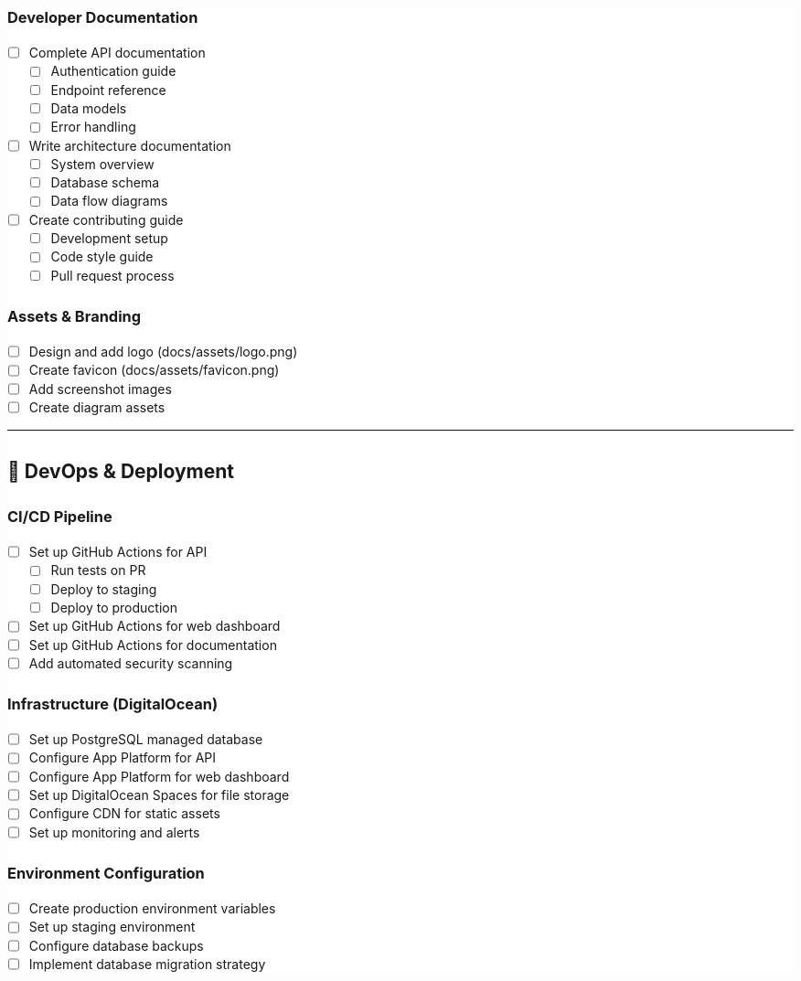 ### Developer Documentation

- [ ] Complete API documentation
  - [ ] Authentication guide
  - [ ] Endpoint reference
  - [ ] Data models
  - [ ] Error handling
- [ ] Write architecture documentation
  - [ ] System overview
  - [ ] Database schema
  - [ ] Data flow diagrams
- [ ] Create contributing guide
  - [ ] Development setup
  - [ ] Code style guide
  - [ ] Pull request process

### Assets & Branding

- [ ] Design and add logo (docs/assets/logo.png)
- [ ] Create favicon (docs/assets/favicon.png)
- [ ] Add screenshot images
- [ ] Create diagram assets

---

## 🚀 DevOps & Deployment

### CI/CD Pipeline

- [ ] Set up GitHub Actions for API
  - [ ] Run tests on PR
  - [ ] Deploy to staging
  - [ ] Deploy to production
- [ ] Set up GitHub Actions for web dashboard
- [ ] Set up GitHub Actions for documentation
- [ ] Add automated security scanning

### Infrastructure (DigitalOcean)

- [ ] Set up PostgreSQL managed database
- [ ] Configure App Platform for API
- [ ] Configure App Platform for web dashboard
- [ ] Set up DigitalOcean Spaces for file storage
- [ ] Configure CDN for static assets
- [ ] Set up monitoring and alerts

### Environment Configuration

- [ ] Create production environment variables
- [ ] Set up staging environment
- [ ] Configure database backups
- [ ] Implement database migration strategy
